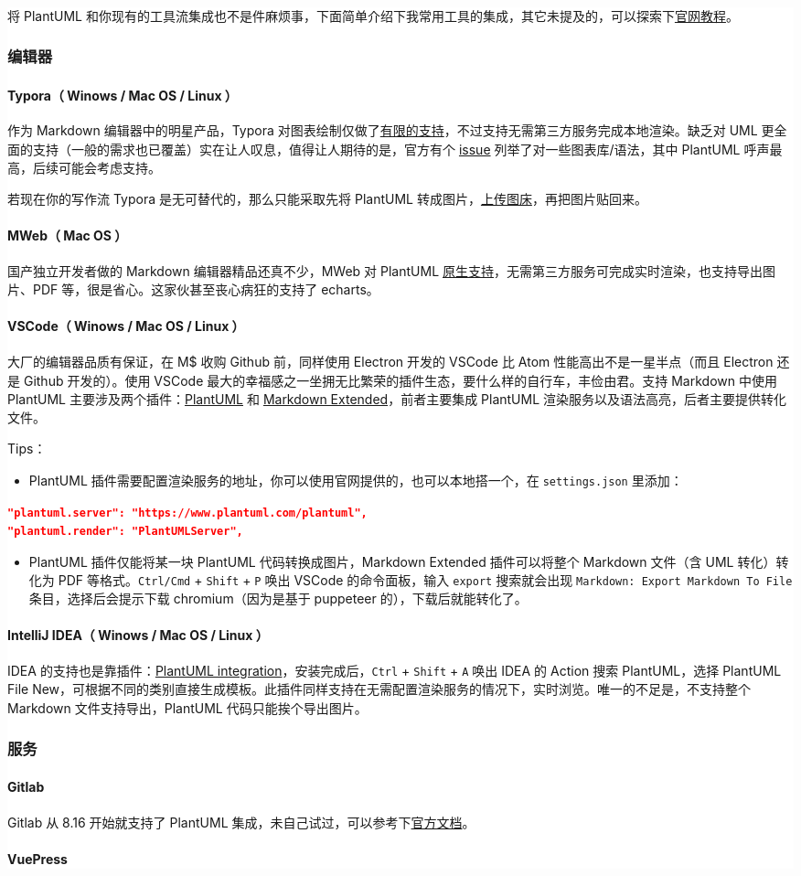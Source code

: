 将 PlantUML 和你现有的工具流集成也不是件麻烦事，下面简单介绍下我常用工具的集成，其它未提及的，可以探索下[官网教程](https://plantuml.com/zh/running)。

### 编辑器

#### Typora（ Winows / Mac OS / Linux ）

作为 Markdown 编辑器中的明星产品，Typora 对图表绘制仅做了[有限的支持](http://support.typora.io/Draw-Diagrams-With-Markdown/)，不过支持无需第三方服务完成本地渲染。缺乏对 UML 更全面的支持（一般的需求也已覆盖）实在让人叹息，值得让人期待的是，官方有个 [issue](https://github.com/typora/typora-issues/issues/1138?notification_referrer_id=MDE4Ok5vdGlmaWNhdGlvblRocmVhZDI4OTQ4MDA3MzoyNjI3ODA1NA%3D%3D&notifications_query=is%3Aunread#issuecomment-629978863) 列举了对一些图表库/语法，其中 PlantUML 呼声最高，后续可能会考虑支持。

若现在你的写作流 Typora 是无可替代的，那么只能采取先将 PlantUML 转成图片，[上传图床](https://support.typora.io/Upload-Image/)，再把图片贴回来。

#### MWeb（ Mac OS ）

国产独立开发者做的 Markdown 编辑器精品还真不少，MWeb 对 PlantUML [原生支持](https://zh.mweb.im/markdown.html)，无需第三方服务可完成实时渲染，也支持导出图片、PDF 等，很是省心。这家伙甚至丧心病狂的支持了 echarts。

#### VSCode（ Winows / Mac OS / Linux ）

大厂的编辑器品质有保证，在 M$ 收购 Github 前，同样使用 Electron 开发的 VSCode 比 Atom 性能高出不是一星半点（而且 Electron 还是 Github 开发的）。使用 VSCode 最大的幸福感之一坐拥无比繁荣的插件生态，要什么样的自行车，丰俭由君。支持 Markdown 中使用 PlantUML 主要涉及两个插件：[PlantUML](https://marketplace.visualstudio.com/items?itemName=jebbs.plantuml) 和 [Markdown Extended](https://marketplace.visualstudio.com/items?itemName=jebbs.markdown-extended)，前者主要集成 PlantUML 渲染服务以及语法高亮，后者主要提供转化文件。

Tips：

- PlantUML 插件需要配置渲染服务的地址，你可以使用官网提供的，也可以本地搭一个，在 `settings.json` 里添加：

```json
"plantuml.server": "https://www.plantuml.com/plantuml",
"plantuml.render": "PlantUMLServer",
```

- PlantUML 插件仅能将某一块 PlantUML 代码转换成图片，Markdown Extended 插件可以将整个 Markdown 文件（含 UML 转化）转化为 PDF 等格式。`Ctrl/Cmd` + `Shift` + `P` 唤出 VSCode 的命令面板，输入 `export` 搜索就会出现 `Markdown: Export Markdown To File` 条目，选择后会提示下载 chromium（因为是基于 puppeteer 的），下载后就能转化了。

#### IntelliJ IDEA（ Winows / Mac OS / Linux ）

IDEA 的支持也是靠插件：[PlantUML integration](https://plugins.jetbrains.com/plugin/7017-plantuml-integration)，安装完成后，`Ctrl` + `Shift` + `A` 唤出 IDEA 的 Action 搜索 PlantUML，选择 PlantUML File New，可根据不同的类别直接生成模板。此插件同样支持在无需配置渲染服务的情况下，实时浏览。唯一的不足是，不支持整个 Markdown 文件支持导出，PlantUML 代码只能挨个导出图片。



### 服务

#### Gitlab

Gitlab 从 8.16 开始就支持了 PlantUML 集成，未自己试过，可以参考下[官方文档](https://docs.gitlab.com/ee/administration/integration/plantuml.html#gitlab)。

#### VuePress
